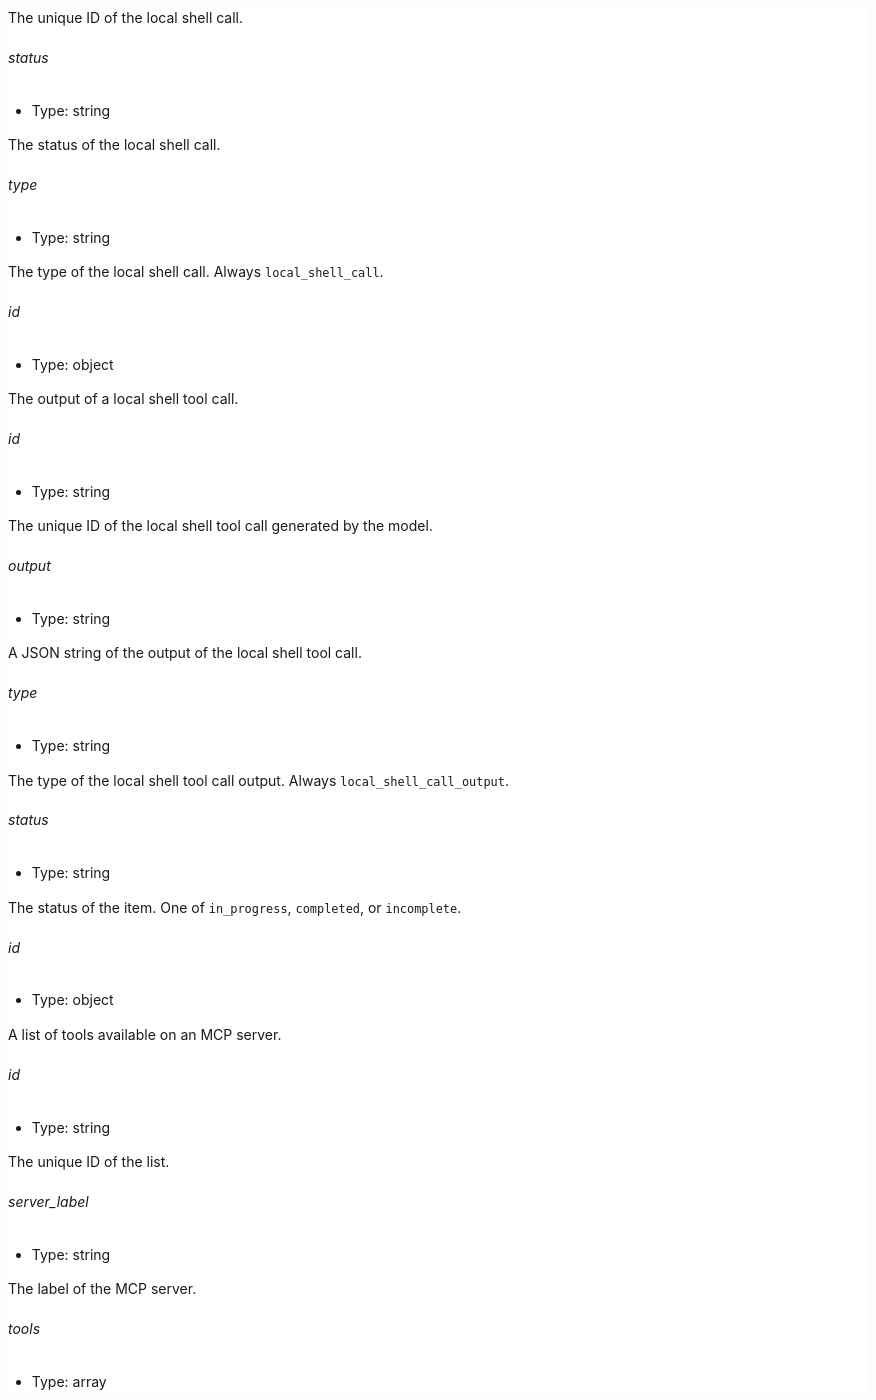 The unique ID of the local shell call.

###### status
- Type: string

The status of the local shell call.

###### type
- Type: string

The type of the local shell call. Always
`local_shell_call`.

###### id
- Type: object

The output of a local shell tool call.

###### id
- Type: string

The unique ID of the local shell tool call generated by the
model.

###### output
- Type: string

A JSON string of the output of the local shell tool call.

###### type
- Type: string

The type of the local shell tool call output. Always
`local_shell_call_output`.

###### status
- Type: string

The status of the item. One of `in_progress`,
`completed`, or `incomplete`.

###### id
- Type: object

A list of tools available on an MCP server.

###### id
- Type: string

The unique ID of the list.

###### server_label
- Type: string

The label of the MCP server.

###### tools
- Type: array
